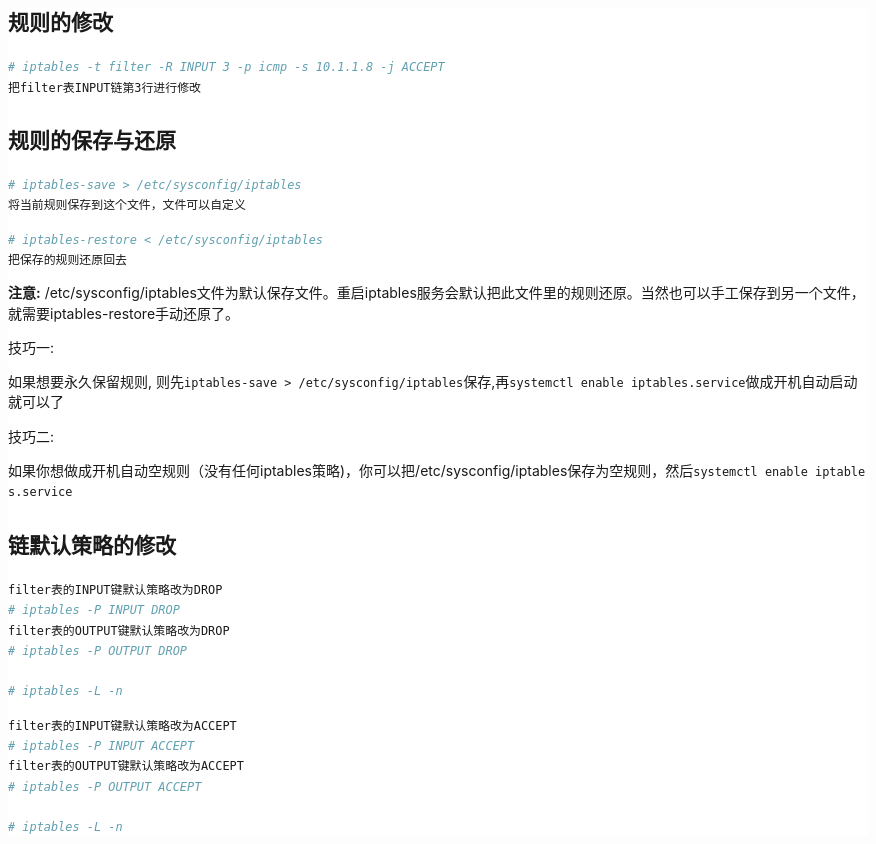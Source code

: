 

## 规则的修改

~~~powershell
# iptables -t filter -R INPUT 3 -p icmp -s 10.1.1.8 -j ACCEPT
把filter表INPUT链第3行进行修改
~~~



## 规则的保存与还原

~~~powershell
# iptables-save > /etc/sysconfig/iptables
将当前规则保存到这个文件，文件可以自定义
~~~

~~~powershell
# iptables-restore < /etc/sysconfig/iptables
把保存的规则还原回去
~~~

**注意:** /etc/sysconfig/iptables文件为默认保存文件。重启iptables服务会默认把此文件里的规则还原。当然也可以手工保存到另一个文件，就需要iptables-restore手动还原了。

技巧一:

如果想要永久保留规则, 则先`iptables-save > /etc/sysconfig/iptables`保存,再`systemctl enable iptables.service`做成开机自动启动就可以了

技巧二:

如果你想做成开机自动空规则（没有任何iptables策略)，你可以把/etc/sysconfig/iptables保存为空规则，然后`systemctl enable iptables.service　`





## 链默认策略的修改

~~~powershell
filter表的INPUT键默认策略改为DROP
# iptables -P INPUT DROP
filter表的OUTPUT键默认策略改为DROP
# iptables -P OUTPUT DROP

# iptables -L -n
~~~

~~~powershell
filter表的INPUT键默认策略改为ACCEPT
# iptables -P INPUT ACCEPT
filter表的OUTPUT键默认策略改为ACCEPT
# iptables -P OUTPUT ACCEPT

# iptables -L -n
~~~
